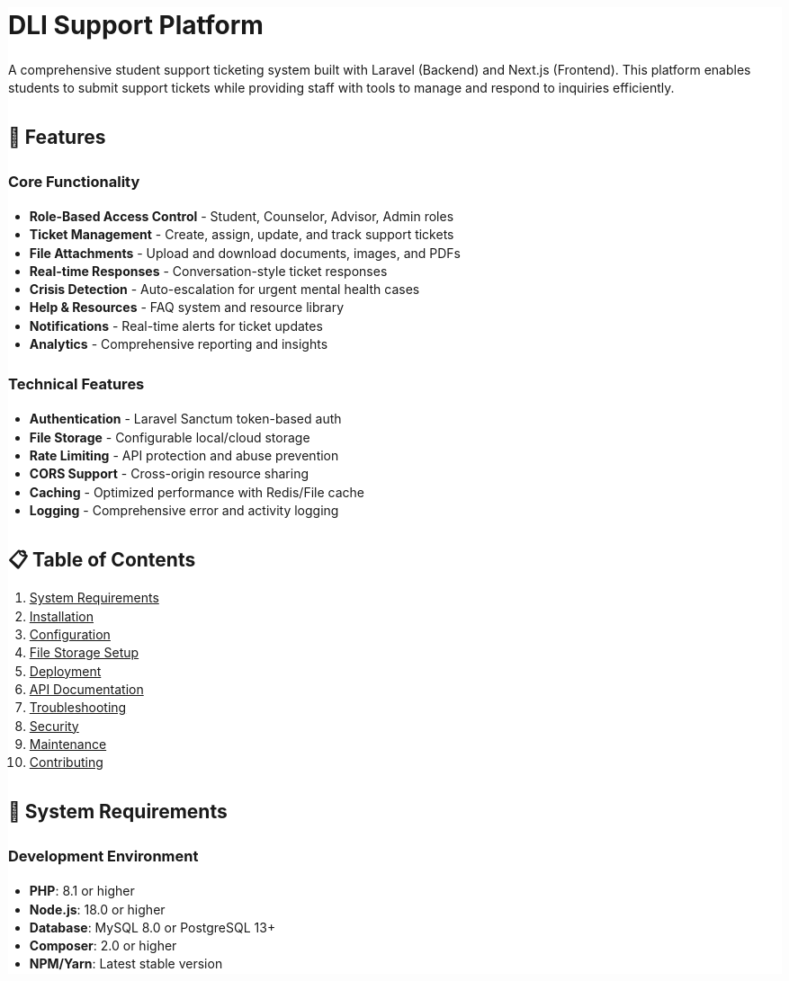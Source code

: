 # DLI Support Platform

A comprehensive student support ticketing system built with Laravel (Backend) and Next.js (Frontend). This platform enables students to submit support tickets while providing staff with tools to manage and respond to inquiries efficiently.

## 🚀 Features

### Core Functionality
- **Role-Based Access Control** - Student, Counselor, Advisor, Admin roles
- **Ticket Management** - Create, assign, update, and track support tickets
- **File Attachments** - Upload and download documents, images, and PDFs
- **Real-time Responses** - Conversation-style ticket responses
- **Crisis Detection** - Auto-escalation for urgent mental health cases
- **Help & Resources** - FAQ system and resource library
- **Notifications** - Real-time alerts for ticket updates
- **Analytics** - Comprehensive reporting and insights

### Technical Features
- **Authentication** - Laravel Sanctum token-based auth
- **File Storage** - Configurable local/cloud storage
- **Rate Limiting** - API protection and abuse prevention
- **CORS Support** - Cross-origin resource sharing
- **Caching** - Optimized performance with Redis/File cache
- **Logging** - Comprehensive error and activity logging

## 📋 Table of Contents

1. [System Requirements](#system-requirements)
2. [Installation](#installation)
3. [Configuration](#configuration)
4. [File Storage Setup](#file-storage-setup)
5. [Deployment](#deployment)
6. [API Documentation](#api-documentation)
7. [Troubleshooting](#troubleshooting)
8. [Security](#security)
9. [Maintenance](#maintenance)
10. [Contributing](#contributing)

## 🔧 System Requirements

### Development Environment
- **PHP**: 8.1 or higher
- **Node.js**: 18.0 or higher
- **Database**: MySQL 8.0 or PostgreSQL 13+
- **Composer**: 2.0 or higher
- **NPM/Yarn**: Latest stable version
